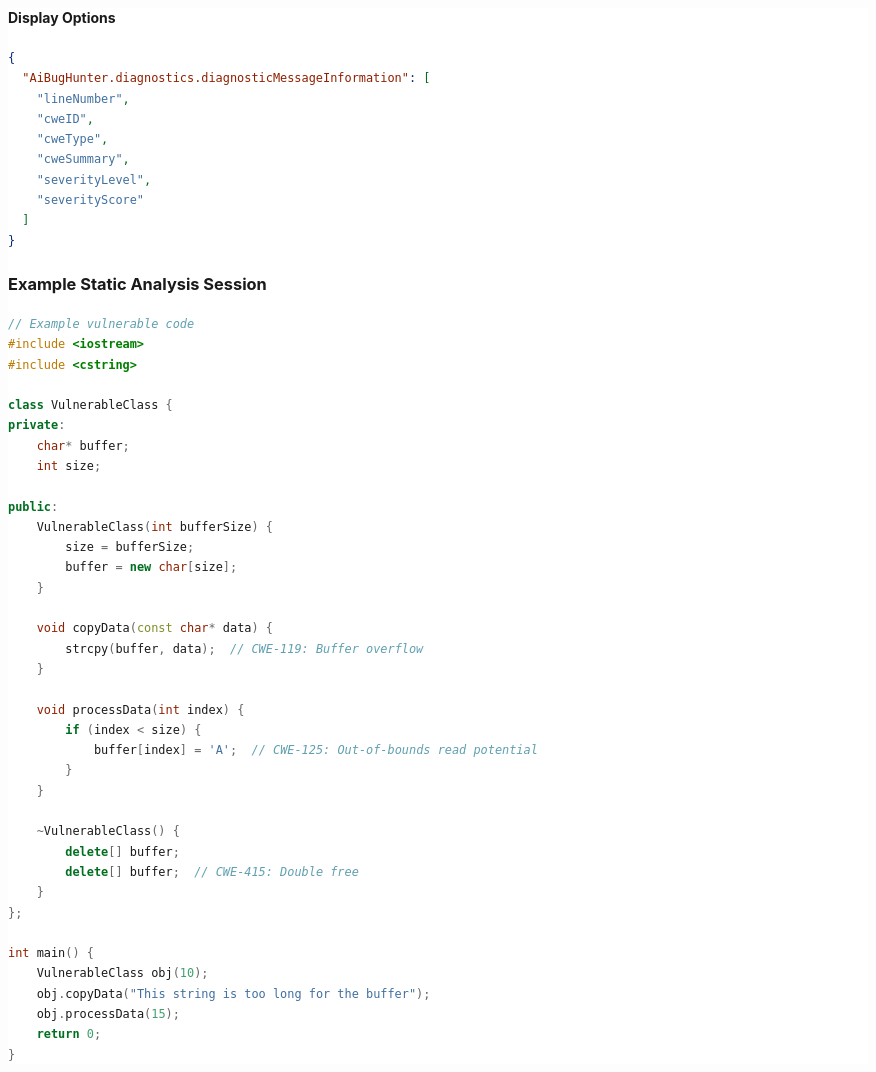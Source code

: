#### Display Options
```json
{
  "AiBugHunter.diagnostics.diagnosticMessageInformation": [
    "lineNumber",
    "cweID",
    "cweType",
    "cweSummary",
    "severityLevel",
    "severityScore"
  ]
}
```

### Example Static Analysis Session

```cpp
// Example vulnerable code
#include <iostream>
#include <cstring>

class VulnerableClass {
private:
    char* buffer;
    int size;
    
public:
    VulnerableClass(int bufferSize) {
        size = bufferSize;
        buffer = new char[size];
    }
    
    void copyData(const char* data) {
        strcpy(buffer, data);  // CWE-119: Buffer overflow
    }
    
    void processData(int index) {
        if (index < size) {
            buffer[index] = 'A';  // CWE-125: Out-of-bounds read potential
        }
    }
    
    ~VulnerableClass() {
        delete[] buffer;
        delete[] buffer;  // CWE-415: Double free
    }
};

int main() {
    VulnerableClass obj(10);
    obj.copyData("This string is too long for the buffer");
    obj.processData(15);
    return 0;
}
```
